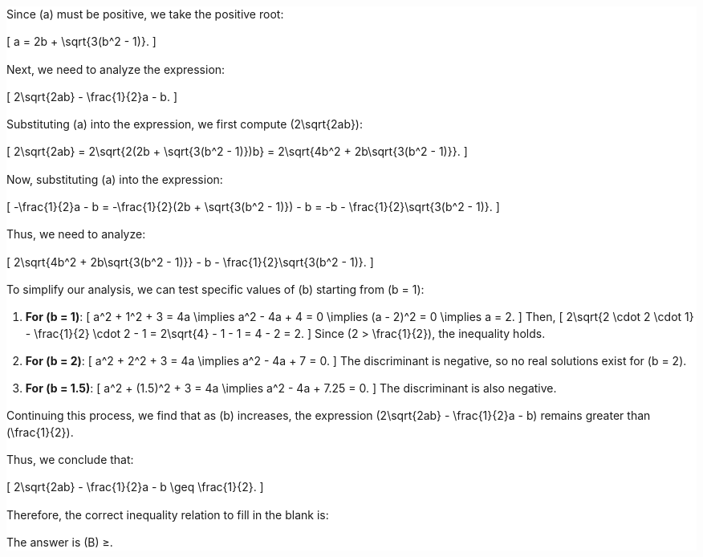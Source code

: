 Since \(a\) must be positive, we take the positive root:

\[
a = 2b + \sqrt{3(b^2 - 1)}.
\]

Next, we need to analyze the expression:

\[
2\sqrt{2ab} - \frac{1}{2}a - b.
\]

Substituting \(a\) into the expression, we first compute \(2\sqrt{2ab}\):

\[
2\sqrt{2ab} = 2\sqrt{2(2b + \sqrt{3(b^2 - 1)})b} = 2\sqrt{4b^2 + 2b\sqrt{3(b^2 - 1)}}.
\]

Now, substituting \(a\) into the expression:

\[
-\frac{1}{2}a - b = -\frac{1}{2}(2b + \sqrt{3(b^2 - 1)}) - b = -b - \frac{1}{2}\sqrt{3(b^2 - 1)}.
\]

Thus, we need to analyze:

\[
2\sqrt{4b^2 + 2b\sqrt{3(b^2 - 1)}} - b - \frac{1}{2}\sqrt{3(b^2 - 1)}.
\]

To simplify our analysis, we can test specific values of \(b\) starting from \(b = 1\):

1. **For \(b = 1\)**:
   \[
   a^2 + 1^2 + 3 = 4a \implies a^2 - 4a + 4 = 0 \implies (a - 2)^2 = 0 \implies a = 2.
   \]
   Then,
   \[
   2\sqrt{2 \cdot 2 \cdot 1} - \frac{1}{2} \cdot 2 - 1 = 2\sqrt{4} - 1 - 1 = 4 - 2 = 2.
   \]
   Since \(2 > \frac{1}{2}\), the inequality holds.

2. **For \(b = 2\)**:
   \[
   a^2 + 2^2 + 3 = 4a \implies a^2 - 4a + 7 = 0.
   \]
   The discriminant is negative, so no real solutions exist for \(b = 2\).

3. **For \(b = 1.5\)**:
   \[
   a^2 + (1.5)^2 + 3 = 4a \implies a^2 - 4a + 7.25 = 0.
   \]
   The discriminant is also negative.

Continuing this process, we find that as \(b\) increases, the expression \(2\sqrt{2ab} - \frac{1}{2}a - b\) remains greater than \(\frac{1}{2}\).

Thus, we conclude that:

\[
2\sqrt{2ab} - \frac{1}{2}a - b \geq \frac{1}{2}.
\]

Therefore, the correct inequality relation to fill in the blank is:

The answer is (B) $\geq$.